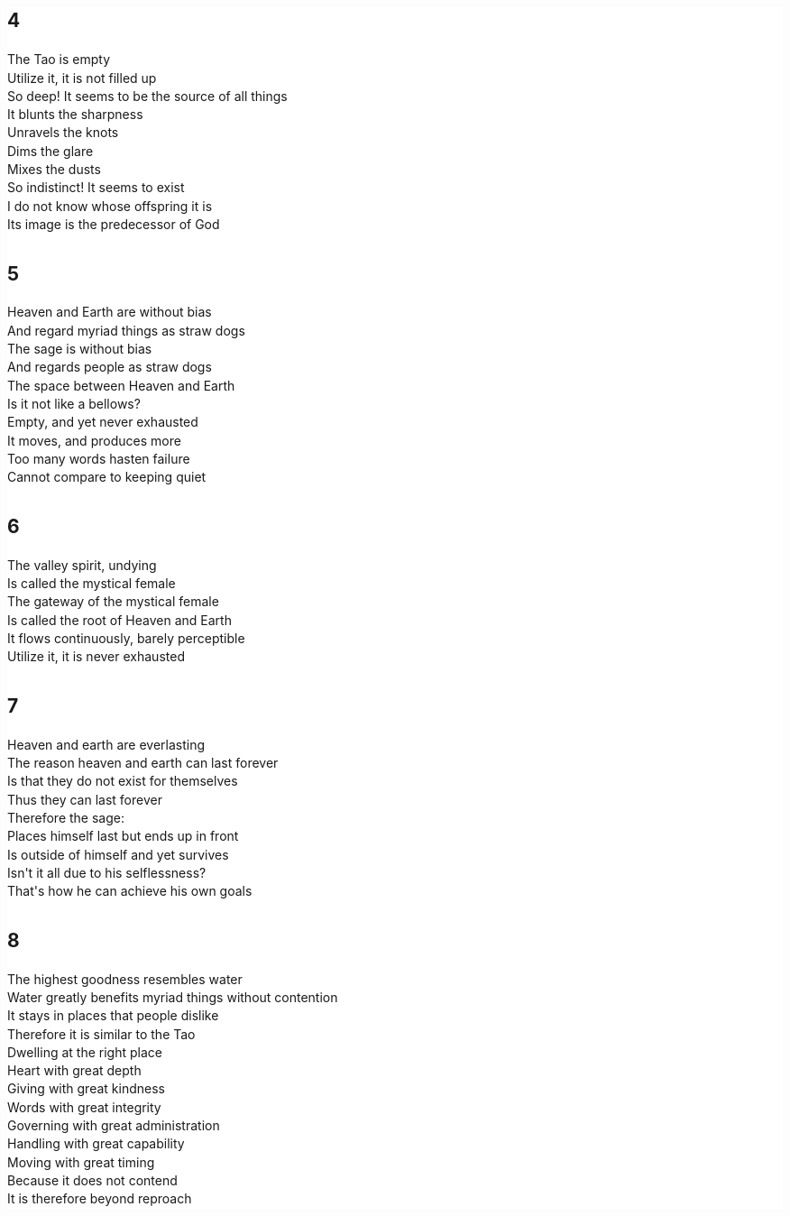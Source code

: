 ## 4

The Tao is empty  
Utilize it, it is not filled up  
So deep! It seems to be the source of all things  
It blunts the sharpness  
Unravels the knots  
Dims the glare  
Mixes the dusts  
So indistinct! It seems to exist  
I do not know whose offspring it is  
Its image is the predecessor of God  

## 5

Heaven and Earth are without bias  
And regard myriad things as straw dogs  
The sage is without bias  
And regards people as straw dogs  
The space between Heaven and Earth  
Is it not like a bellows?  
Empty, and yet never exhausted  
It moves, and produces more  
Too many words hasten failure  
Cannot compare to keeping quiet  

## 6

The valley spirit, undying  
Is called the mystical female  
The gateway of the mystical female  
Is called the root of Heaven and Earth  
It flows continuously, barely perceptible  
Utilize it, it is never exhausted  

## 7

Heaven and earth are everlasting  
The reason heaven and earth can last forever  
Is that they do not exist for themselves  
Thus they can last forever  
Therefore the sage:  
Places himself last but ends up in front  
Is outside of himself and yet survives  
Isn't it all due to his selflessness?  
That's how he can achieve his own goals  

## 8

The highest goodness resembles water  
Water greatly benefits myriad things without contention  
It stays in places that people dislike  
Therefore it is similar to the Tao  
Dwelling at the right place  
Heart with great depth  
Giving with great kindness  
Words with great integrity  
Governing with great administration  
Handling with great capability  
Moving with great timing  
Because it does not contend  
It is therefore beyond reproach  
